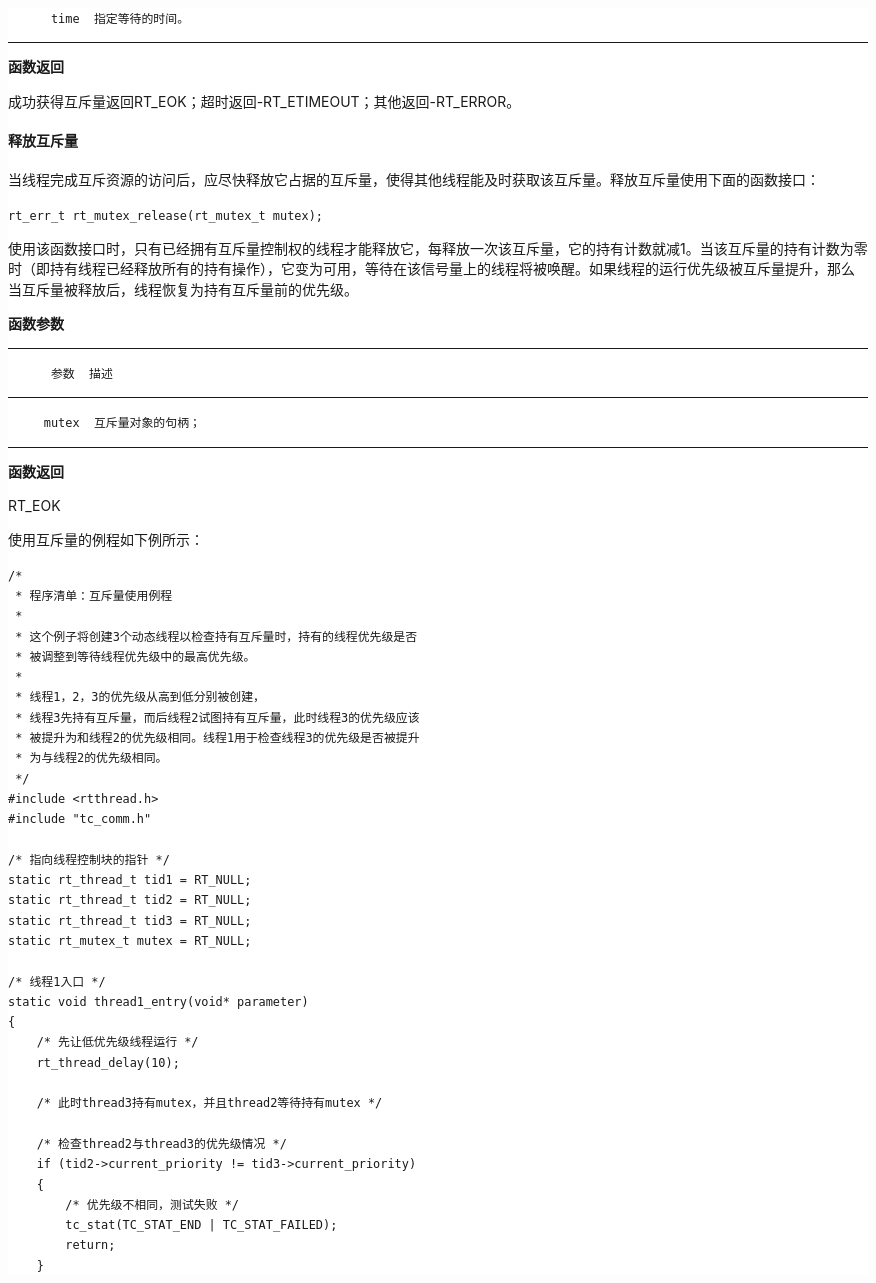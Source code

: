           time  指定等待的时间。
-----------------------------------------------------------------------


**函数返回**

成功获得互斥量返回RT_EOK；超时返回-RT_ETIMEOUT；其他返回-RT_ERROR。

#### 释放互斥量 ####

当线程完成互斥资源的访问后，应尽快释放它占据的互斥量，使得其他线程能及时获取该互斥量。释放互斥量使用下面的函数接口：

	rt_err_t rt_mutex_release(rt_mutex_t mutex);

使用该函数接口时，只有已经拥有互斥量控制权的线程才能释放它，每释放一次该互斥量，它的持有计数就减1。当该互斥量的持有计数为零时（即持有线程已经释放所有的持有操作），它变为可用，等待在该信号量上的线程将被唤醒。如果线程的运行优先级被互斥量提升，那么当互斥量被释放后，线程恢复为持有互斥量前的优先级。

**函数参数**


-----------------------------------------------------------------------
          参数  描述
--------------  -------------------------------------------------------
         mutex  互斥量对象的句柄；
-----------------------------------------------------------------------


**函数返回**

RT_EOK

使用互斥量的例程如下例所示：

~~~{.c}
/*
 * 程序清单：互斥量使用例程
 *
 * 这个例子将创建3个动态线程以检查持有互斥量时，持有的线程优先级是否
 * 被调整到等待线程优先级中的最高优先级。
 *
 * 线程1，2，3的优先级从高到低分别被创建，
 * 线程3先持有互斥量，而后线程2试图持有互斥量，此时线程3的优先级应该
 * 被提升为和线程2的优先级相同。线程1用于检查线程3的优先级是否被提升
 * 为与线程2的优先级相同。
 */
#include <rtthread.h>
#include "tc_comm.h"

/* 指向线程控制块的指针 */
static rt_thread_t tid1 = RT_NULL;
static rt_thread_t tid2 = RT_NULL;
static rt_thread_t tid3 = RT_NULL;
static rt_mutex_t mutex = RT_NULL;

/* 线程1入口 */
static void thread1_entry(void* parameter)
{
    /* 先让低优先级线程运行 */
    rt_thread_delay(10);

    /* 此时thread3持有mutex，并且thread2等待持有mutex */

    /* 检查thread2与thread3的优先级情况 */
    if (tid2->current_priority != tid3->current_priority)
    {
        /* 优先级不相同，测试失败 */
        tc_stat(TC_STAT_END | TC_STAT_FAILED);
        return;
    }
~~~